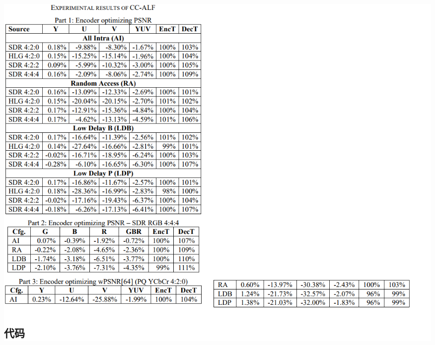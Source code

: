 <img src="/img/VVC/ccalfres.png" style="zoom:80%;" />

<img src="/img/VVC/ccalfres2.png" style="zoom:80%;" />

## 代码
